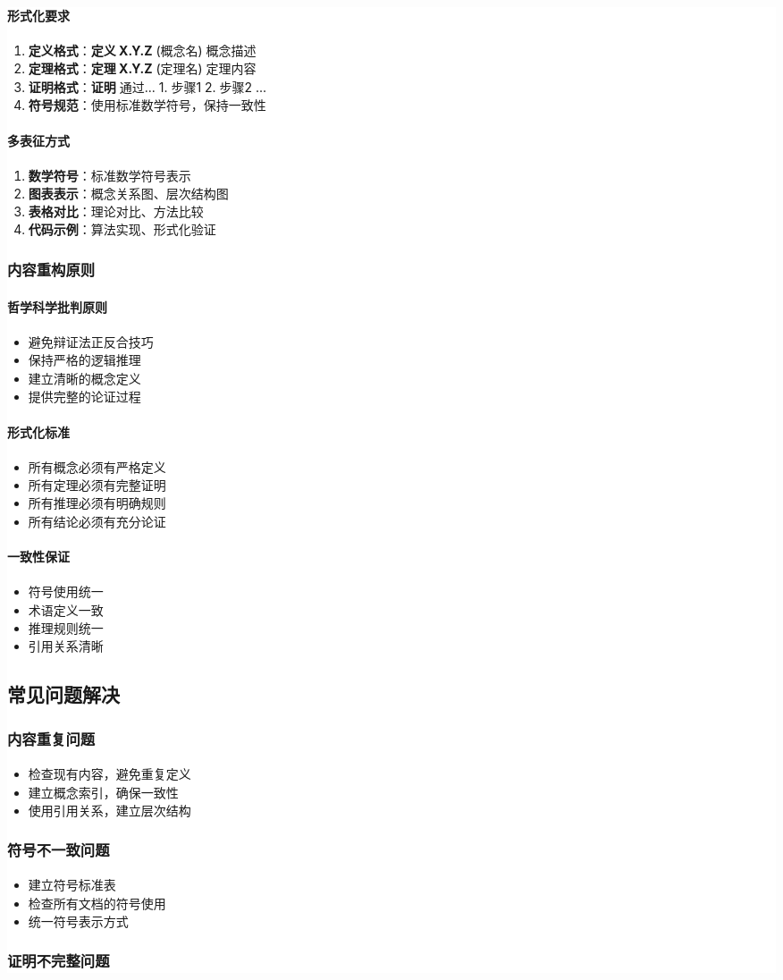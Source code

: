 #### 形式化要求

1. **定义格式**：**定义 X.Y.Z** (概念名) 概念描述
2. **定理格式**：**定理 X.Y.Z** (定理名) 定理内容
3. **证明格式**：**证明** 通过... 1. 步骤1 2. 步骤2 ...
4. **符号规范**：使用标准数学符号，保持一致性

#### 多表征方式

1. **数学符号**：标准数学符号表示
2. **图表表示**：概念关系图、层次结构图
3. **表格对比**：理论对比、方法比较
4. **代码示例**：算法实现、形式化验证

### 内容重构原则

#### 哲学科学批判原则

- 避免辩证法正反合技巧
- 保持严格的逻辑推理
- 建立清晰的概念定义
- 提供完整的论证过程

#### 形式化标准

- 所有概念必须有严格定义
- 所有定理必须有完整证明
- 所有推理必须有明确规则
- 所有结论必须有充分论证

#### 一致性保证

- 符号使用统一
- 术语定义一致
- 推理规则统一
- 引用关系清晰

## 常见问题解决

### 内容重复问题

- 检查现有内容，避免重复定义
- 建立概念索引，确保一致性
- 使用引用关系，建立层次结构

### 符号不一致问题

- 建立符号标准表
- 检查所有文档的符号使用
- 统一符号表示方式

### 证明不完整问题

